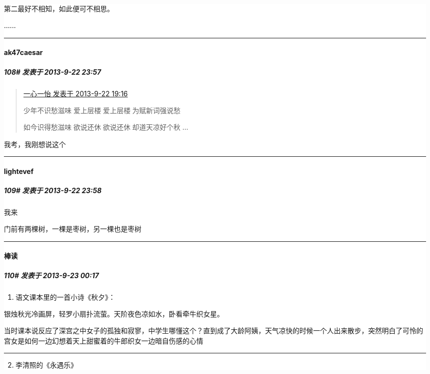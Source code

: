 第二最好不相知，如此便可不相思。

......







-----

####  ak47caesar  
##### 108#       发表于 2013-9-22 23:57



<blockquote><a href="httphttps://bbs.saraba1st.com/2b/forum.php?mod=redirect&amp;goto=findpost&amp;pid=23101966&amp;ptid=956833" target="_blank">一心一怡 发表于 2013-9-22 19:16</a>

少年不识愁滋味 爱上层楼 爱上层楼 为赋新词强说愁

如今识得愁滋味 欲说还休 欲说还休 却道天凉好个秋 ...</blockquote>
我考，我刚想说这个







-----

####  lightevef  
##### 109#       发表于 2013-9-22 23:58




我来

门前有两棵树，一棵是枣树，另一棵也是枣树







-----

####  棒读  
##### 110#       发表于 2013-9-23 00:17




1. 语文课本里的一首小诗《秋夕》：

银烛秋光冷画屏，轻罗小扇扑流萤。天阶夜色凉如水，卧看牵牛织女星。


当时课本说反应了深宫之中女子的孤独和寂寥，中学生哪懂这个？直到成了大龄阿姨，天气凉快的时候一个人出来散步，突然明白了可怜的宫女是如何一边幻想着天上甜蜜着的牛郎织女一边暗自伤感的心情


----------------


2. 李清照的《永遇乐》
